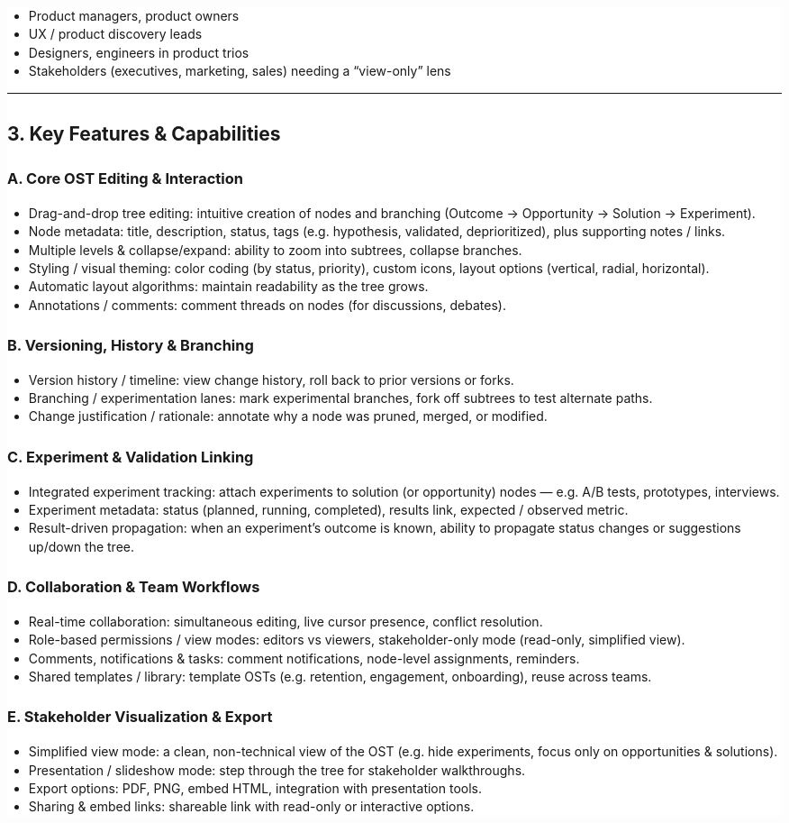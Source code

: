 - Product managers, product owners  
- UX / product discovery leads  
- Designers, engineers in product trios  
- Stakeholders (executives, marketing, sales) needing a “view-only” lens  

---

## 3. Key Features & Capabilities

### A. Core OST Editing & Interaction

- Drag-and-drop tree editing: intuitive creation of nodes and branching (Outcome → Opportunity → Solution → Experiment).  
- Node metadata: title, description, status, tags (e.g. hypothesis, validated, deprioritized), plus supporting notes / links.  
- Multiple levels & collapse/expand: ability to zoom into subtrees, collapse branches.  
- Styling / visual theming: color coding (by status, priority), custom icons, layout options (vertical, radial, horizontal).  
- Automatic layout algorithms: maintain readability as the tree grows.  
- Annotations / comments: comment threads on nodes (for discussions, debates).

### B. Versioning, History & Branching

- Version history / timeline: view change history, roll back to prior versions or forks.  
- Branching / experimentation lanes: mark experimental branches, fork off subtrees to test alternate paths.  
- Change justification / rationale: annotate why a node was pruned, merged, or modified.

### C. Experiment & Validation Linking

- Integrated experiment tracking: attach experiments to solution (or opportunity) nodes — e.g. A/B tests, prototypes, interviews.  
- Experiment metadata: status (planned, running, completed), results link, expected / observed metric.  
- Result-driven propagation: when an experiment’s outcome is known, ability to propagate status changes or suggestions up/down the tree.

### D. Collaboration & Team Workflows

- Real-time collaboration: simultaneous editing, live cursor presence, conflict resolution.  
- Role-based permissions / view modes: editors vs viewers, stakeholder-only mode (read-only, simplified view).  
- Comments, notifications & tasks: comment notifications, node-level assignments, reminders.  
- Shared templates / library: template OSTs (e.g. retention, engagement, onboarding), reuse across teams.

### E. Stakeholder Visualization & Export

- Simplified view mode: a clean, non-technical view of the OST (e.g. hide experiments, focus only on opportunities & solutions).  
- Presentation / slideshow mode: step through the tree for stakeholder walkthroughs.  
- Export options: PDF, PNG, embed HTML, integration with presentation tools.  
- Sharing & embed links: shareable link with read-only or interactive options.
